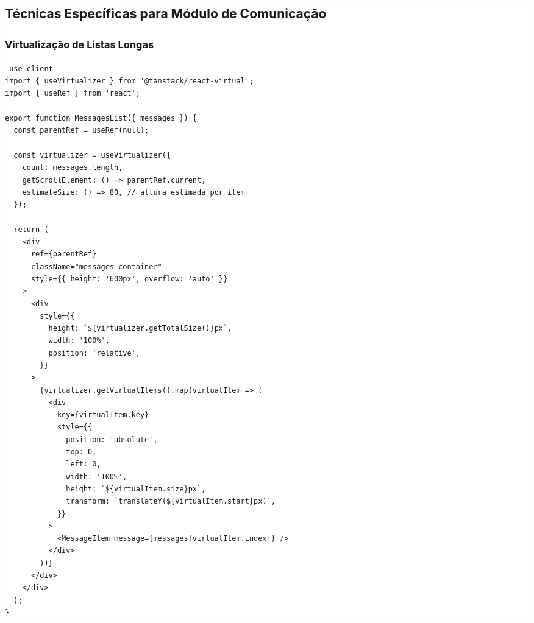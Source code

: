 ## Técnicas Específicas para Módulo de Comunicação

### Virtualização de Listas Longas

```tsx
'use client'
import { useVirtualizer } from '@tanstack/react-virtual';
import { useRef } from 'react';

export function MessagesList({ messages }) {
  const parentRef = useRef(null);
  
  const virtualizer = useVirtualizer({
    count: messages.length,
    getScrollElement: () => parentRef.current,
    estimateSize: () => 80, // altura estimada por item
  });
  
  return (
    <div 
      ref={parentRef} 
      className="messages-container"
      style={{ height: '600px', overflow: 'auto' }}
    >
      <div
        style={{
          height: `${virtualizer.getTotalSize()}px`,
          width: '100%',
          position: 'relative',
        }}
      >
        {virtualizer.getVirtualItems().map(virtualItem => (
          <div
            key={virtualItem.key}
            style={{
              position: 'absolute',
              top: 0,
              left: 0,
              width: '100%',
              height: `${virtualItem.size}px`,
              transform: `translateY(${virtualItem.start}px)`,
            }}
          >
            <MessageItem message={messages[virtualItem.index]} />
          </div>
        ))}
      </div>
    </div>
  );
}
```
